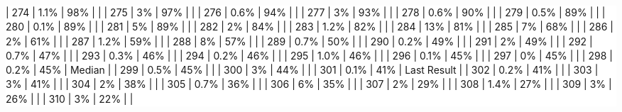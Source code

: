 | 274 | 1.1% | 98% |  |
| 275 | 3% | 97% |  |
| 276 | 0.6% | 94% |  |
| 277 | 3% | 93% |  |
| 278 | 0.6% | 90% |  |
| 279 | 0.5% | 89% |  |
| 280 | 0.1% | 89% |  |
| 281 | 5% | 89% |  |
| 282 | 2% | 84% |  |
| 283 | 1.2% | 82% |  |
| 284 | 13% | 81% |  |
| 285 | 7% | 68% |  |
| 286 | 2% | 61% |  |
| 287 | 1.2% | 59% |  |
| 288 | 8% | 57% |  |
| 289 | 0.7% | 50% |  |
| 290 | 0.2% | 49% |  |
| 291 | 2% | 49% |  |
| 292 | 0.7% | 47% |  |
| 293 | 0.3% | 46% |  |
| 294 | 0.2% | 46% |  |
| 295 | 1.0% | 46% |  |
| 296 | 0.1% | 45% |  |
| 297 | 0% | 45% |  |
| 298 | 0.2% | 45% | Median |
| 299 | 0.5% | 45% |  |
| 300 | 3% | 44% |  |
| 301 | 0.1% | 41% | Last Result |
| 302 | 0.2% | 41% |  |
| 303 | 3% | 41% |  |
| 304 | 2% | 38% |  |
| 305 | 0.7% | 36% |  |
| 306 | 6% | 35% |  |
| 307 | 2% | 29% |  |
| 308 | 1.4% | 27% |  |
| 309 | 3% | 26% |  |
| 310 | 3% | 22% |  |
